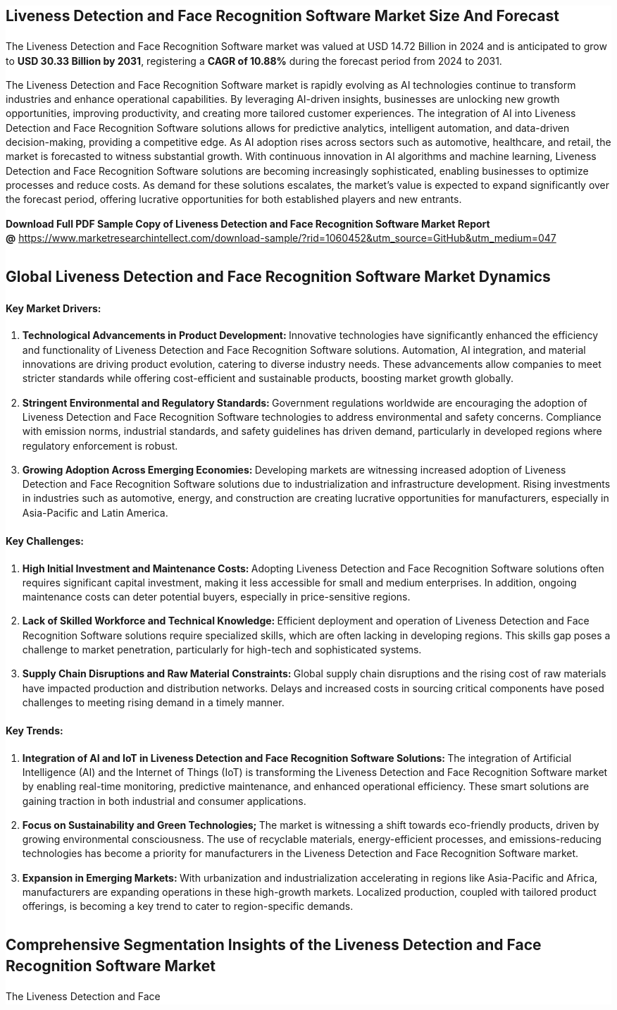 <h2>Liveness Detection and Face Recognition Software Market Size And Forecast</h2><p>The Liveness Detection and Face Recognition Software market was valued at USD 14.72 Billion in 2024 and is anticipated to grow to <strong>USD 30.33 Billion by 2031</strong>, registering a <strong>CAGR of 10.88%</strong> during the forecast period from 2024 to 2031.</p><p>The Liveness Detection and Face Recognition Software market is rapidly evolving as AI technologies continue to transform industries and enhance operational capabilities. By leveraging AI-driven insights, businesses are unlocking new growth opportunities, improving productivity, and creating more tailored customer experiences. The integration of AI into Liveness Detection and Face Recognition Software solutions allows for predictive analytics, intelligent automation, and data-driven decision-making, providing a competitive edge. As AI adoption rises across sectors such as automotive, healthcare, and retail, the market is forecasted to witness substantial growth. With continuous innovation in AI algorithms and machine learning, Liveness Detection and Face Recognition Software solutions are becoming increasingly sophisticated, enabling businesses to optimize processes and reduce costs. As demand for these solutions escalates, the market’s value is expected to expand significantly over the forecast period, offering lucrative opportunities for both established players and new entrants.</p><p><strong>Download Full PDF Sample Copy of Liveness Detection and Face Recognition Software Market Report @</strong>&nbsp;<a href="https://www.marketresearchintellect.com/download-sample/?rid=1060452&amp;utm_source=GitHub&amp;utm_medium=047">https://www.marketresearchintellect.com/download-sample/?rid=1060452&amp;utm_source=GitHub&amp;utm_medium=047</a></p><h2>Global Liveness Detection and Face Recognition Software Market Dynamics</h2><h4><strong>Key Market Drivers:</strong></h4><ol><li><p><strong>Technological Advancements in Product Development:&nbsp;</strong>Innovative technologies have significantly enhanced the efficiency and functionality of Liveness Detection and Face Recognition Software solutions. Automation, AI integration, and material innovations are driving product evolution, catering to diverse industry needs. These advancements allow companies to meet stricter standards while offering cost-efficient and sustainable products, boosting market growth globally.</p></li><li><p><strong>Stringent Environmental and Regulatory Standards:&nbsp;</strong>Government regulations worldwide are encouraging the adoption of Liveness Detection and Face Recognition Software technologies to address environmental and safety concerns. Compliance with emission norms, industrial standards, and safety guidelines has driven demand, particularly in developed regions where regulatory enforcement is robust.</p></li><li><p><strong>Growing Adoption Across Emerging Economies:&nbsp;</strong>Developing markets are witnessing increased adoption of Liveness Detection and Face Recognition Software solutions due to industrialization and infrastructure development. Rising investments in industries such as automotive, energy, and construction are creating lucrative opportunities for manufacturers, especially in Asia-Pacific and Latin America.</p></li></ol><h4><strong>Key Challenges:</strong></h4><ol><li><p><strong>High Initial Investment and Maintenance Costs:&nbsp;</strong>Adopting Liveness Detection and Face Recognition Software solutions often requires significant capital investment, making it less accessible for small and medium enterprises. In addition, ongoing maintenance costs can deter potential buyers, especially in price-sensitive regions.</p></li><li><p><strong>Lack of Skilled Workforce and Technical Knowledge:&nbsp;</strong>Efficient deployment and operation of Liveness Detection and Face Recognition Software solutions require specialized skills, which are often lacking in developing regions. This skills gap poses a challenge to market penetration, particularly for high-tech and sophisticated systems.</p></li><li><p><strong>Supply Chain Disruptions and Raw Material Constraints:&nbsp;</strong>Global supply chain disruptions and the rising cost of raw materials have impacted production and distribution networks. Delays and increased costs in sourcing critical components have posed challenges to meeting rising demand in a timely manner.</p></li></ol><h4><strong>Key Trends:</strong></h4><ol><li><p><strong>Integration of AI and IoT in Liveness Detection and Face Recognition Software Solutions:&nbsp;</strong>The integration of Artificial Intelligence (AI) and the Internet of Things (IoT) is transforming the Liveness Detection and Face Recognition Software market by enabling real-time monitoring, predictive maintenance, and enhanced operational efficiency. These smart solutions are gaining traction in both industrial and consumer applications.</p></li><li><p><strong>Focus on Sustainability and Green Technologies;&nbsp;</strong>The market is witnessing a shift towards eco-friendly products, driven by growing environmental consciousness. The use of recyclable materials, energy-efficient processes, and emissions-reducing technologies has become a priority for manufacturers in the Liveness Detection and Face Recognition Software market.</p></li><li><p><strong>Expansion in Emerging Markets:&nbsp;</strong>With urbanization and industrialization accelerating in regions like Asia-Pacific and Africa, manufacturers are expanding operations in these high-growth markets. Localized production, coupled with tailored product offerings, is becoming a key trend to cater to region-specific demands.</p></li></ol><div class="article-main__content" data-test-id="publishing-text-block"><h2>Comprehensive Segmentation Insights of the Liveness Detection and Face Recognition Software Market</h2><p>The Liveness Detection and Face